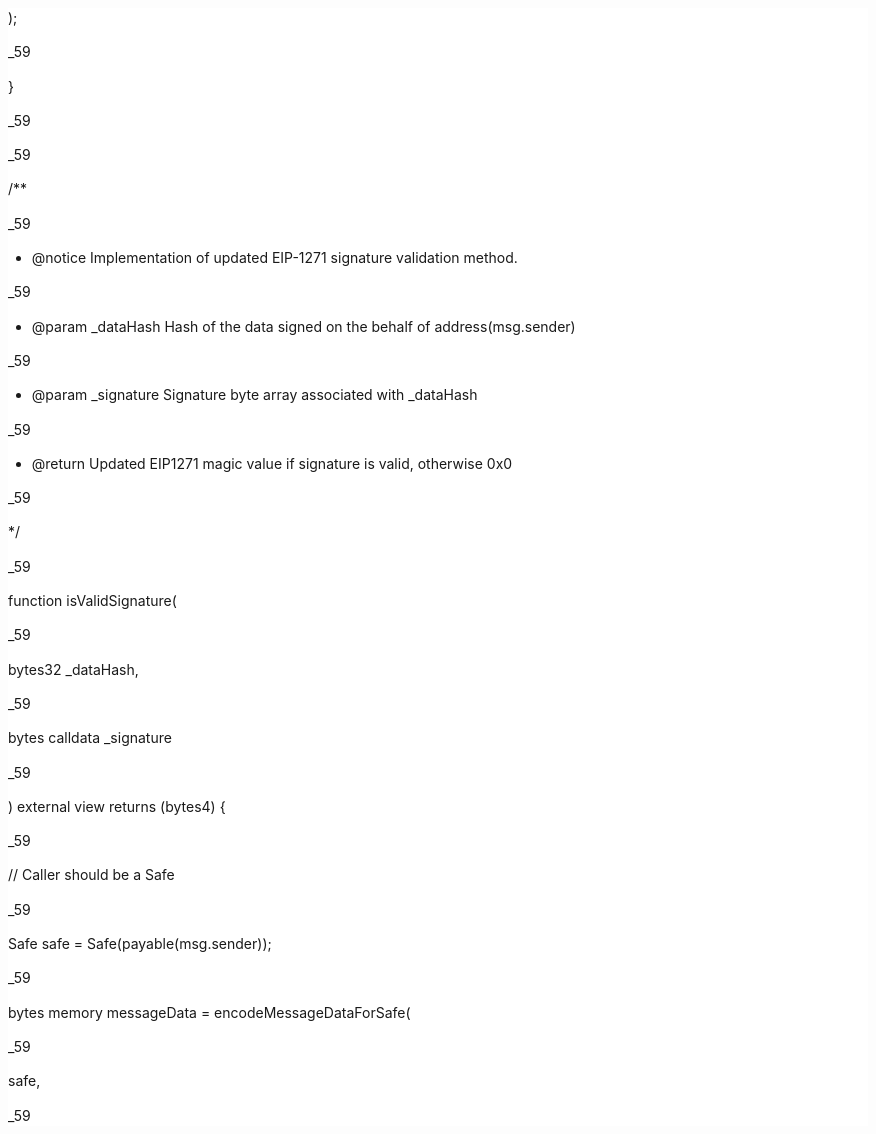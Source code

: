 );

_59

}

_59

_59

/**

_59

* @notice Implementation of updated EIP-1271 signature validation method.

_59

* @param _dataHash Hash of the data signed on the behalf of address(msg.sender)

_59

* @param _signature Signature byte array associated with _dataHash

_59

* @return Updated EIP1271 magic value if signature is valid, otherwise 0x0

_59

*/

_59

function isValidSignature(

_59

bytes32 _dataHash,

_59

bytes calldata _signature

_59

) external view returns (bytes4) {

_59

// Caller should be a Safe

_59

Safe safe = Safe(payable(msg.sender));

_59

bytes memory messageData = encodeMessageDataForSafe(

_59

safe,

_59
